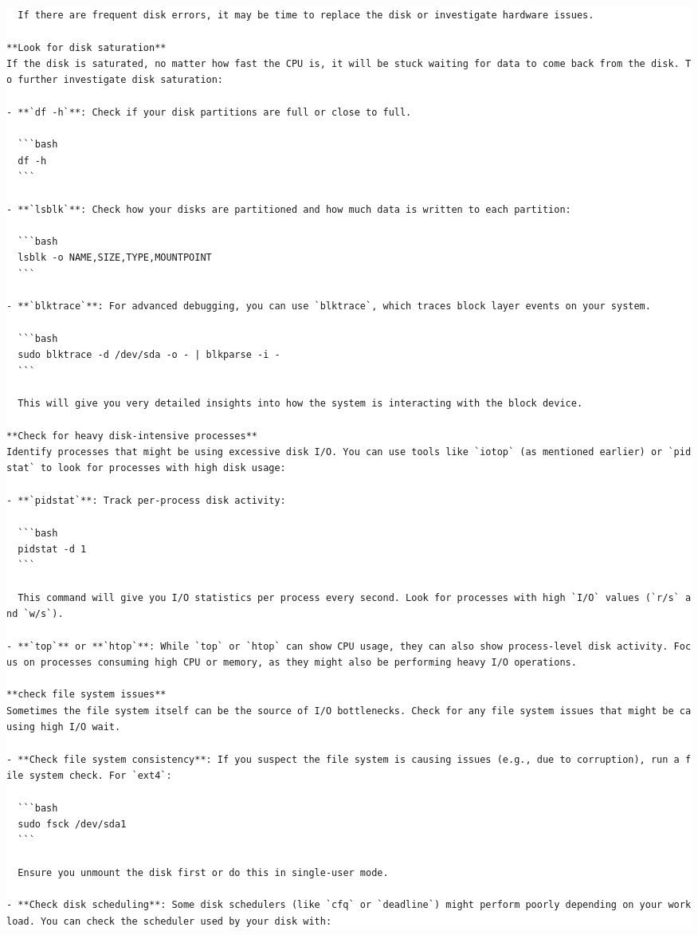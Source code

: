       If there are frequent disk errors, it may be time to replace the disk or investigate hardware issues.
    
    **Look for disk saturation**
    If the disk is saturated, no matter how fast the CPU is, it will be stuck waiting for data to come back from the disk. To further investigate disk saturation:
    
    - **`df -h`**: Check if your disk partitions are full or close to full.
    
      ```bash
      df -h
      ```
    
    - **`lsblk`**: Check how your disks are partitioned and how much data is written to each partition:
    
      ```bash
      lsblk -o NAME,SIZE,TYPE,MOUNTPOINT
      ```
    
    - **`blktrace`**: For advanced debugging, you can use `blktrace`, which traces block layer events on your system.
    
      ```bash
      sudo blktrace -d /dev/sda -o - | blkparse -i -
      ```
    
      This will give you very detailed insights into how the system is interacting with the block device.
    
    **Check for heavy disk-intensive processes**
    Identify processes that might be using excessive disk I/O. You can use tools like `iotop` (as mentioned earlier) or `pidstat` to look for processes with high disk usage:
    
    - **`pidstat`**: Track per-process disk activity:
    
      ```bash
      pidstat -d 1
      ```
    
      This command will give you I/O statistics per process every second. Look for processes with high `I/O` values (`r/s` and `w/s`).
    
    - **`top`** or **`htop`**: While `top` or `htop` can show CPU usage, they can also show process-level disk activity. Focus on processes consuming high CPU or memory, as they might also be performing heavy I/O operations.
    
    **check file system issues**
    Sometimes the file system itself can be the source of I/O bottlenecks. Check for any file system issues that might be causing high I/O wait.
    
    - **Check file system consistency**: If you suspect the file system is causing issues (e.g., due to corruption), run a file system check. For `ext4`:
    
      ```bash
      sudo fsck /dev/sda1
      ```
    
      Ensure you unmount the disk first or do this in single-user mode.
    
    - **Check disk scheduling**: Some disk schedulers (like `cfq` or `deadline`) might perform poorly depending on your workload. You can check the scheduler used by your disk with:
    